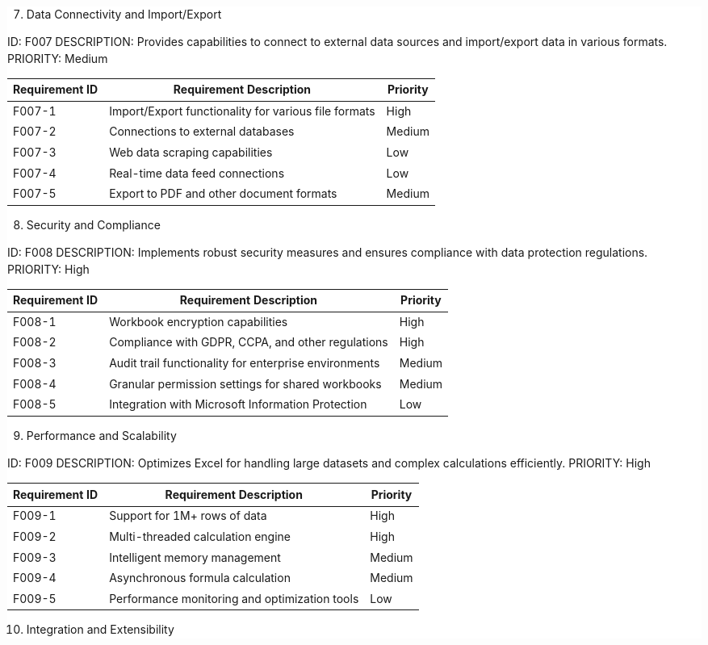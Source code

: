 7. Data Connectivity and Import/Export

ID: F007
DESCRIPTION: Provides capabilities to connect to external data sources and import/export data in various formats.
PRIORITY: Medium

| Requirement ID | Requirement Description | Priority |
|----------------|-------------------------|----------|
| F007-1 | Import/Export functionality for various file formats | High |
| F007-2 | Connections to external databases | Medium |
| F007-3 | Web data scraping capabilities | Low |
| F007-4 | Real-time data feed connections | Low |
| F007-5 | Export to PDF and other document formats | Medium |

8. Security and Compliance

ID: F008
DESCRIPTION: Implements robust security measures and ensures compliance with data protection regulations.
PRIORITY: High

| Requirement ID | Requirement Description | Priority |
|----------------|-------------------------|----------|
| F008-1 | Workbook encryption capabilities | High |
| F008-2 | Compliance with GDPR, CCPA, and other regulations | High |
| F008-3 | Audit trail functionality for enterprise environments | Medium |
| F008-4 | Granular permission settings for shared workbooks | Medium |
| F008-5 | Integration with Microsoft Information Protection | Low |

9. Performance and Scalability

ID: F009
DESCRIPTION: Optimizes Excel for handling large datasets and complex calculations efficiently.
PRIORITY: High

| Requirement ID | Requirement Description | Priority |
|----------------|-------------------------|----------|
| F009-1 | Support for 1M+ rows of data | High |
| F009-2 | Multi-threaded calculation engine | High |
| F009-3 | Intelligent memory management | Medium |
| F009-4 | Asynchronous formula calculation | Medium |
| F009-5 | Performance monitoring and optimization tools | Low |

10. Integration and Extensibility
